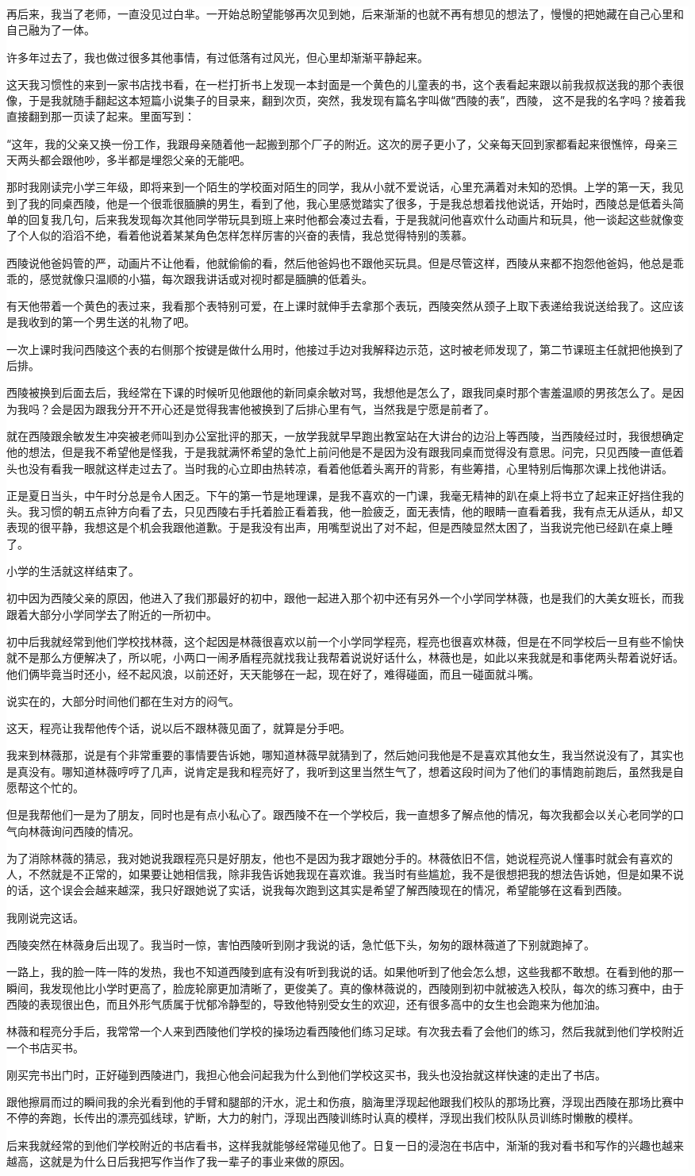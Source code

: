 再后来，我当了老师，一直没见过白芈。一开始总盼望能够再次见到她，后来渐渐的也就不再有想见的想法了，慢慢的把她藏在自己心里和自己融为了一体。

许多年过去了，我也做过很多其他事情，有过低落有过风光，但心里却渐渐平静起来。

这天我习惯性的来到一家书店找书看，在一栏打折书上发现一本封面是一个黄色的儿童表的书，这个表看起来跟以前我叔叔送我的那个表很像，于是我就随手翻起这本短篇小说集子的目录来，翻到次页，突然，我发现有篇名字叫做“西陵的表”，西陵， 这不是我的名字吗？接着我直接翻到那一页读了起来。里面写到：

“这年，我的父亲又换一份工作，我跟母亲随着他一起搬到那个厂子的附近。这次的房子更小了，父亲每天回到家都看起来很憔悴，母亲三天两头都会跟他吵，多半都是埋怨父亲的无能吧。

那时我刚读完小学三年级，即将来到一个陌生的学校面对陌生的同学，我从小就不爱说话，心里充满着对未知的恐惧。上学的第一天，我见到了我的同桌西陵，他是一个很乖很腼腆的男生，看到了他，我心里感觉踏实了很多，于是我总想着找他说话，开始时，西陵总是低着头简单的回复我几句，后来我发现每次其他同学带玩具到班上来时他都会凑过去看，于是我就问他喜欢什么动画片和玩具，他一谈起这些就像变了个人似的滔滔不绝，看着他说着某某角色怎样怎样厉害的兴奋的表情，我总觉得特别的羡慕。

西陵说他爸妈管的严，动画片不让他看，他就偷偷的看，然后他爸妈也不跟他买玩具。但是尽管这样，西陵从来都不抱怨他爸妈，他总是乖乖的，感觉就像只温顺的小猫，每次跟我讲话或对视时都是腼腆的低着头。

有天他带着一个黄色的表过来，我看那个表特别可爱，在上课时就伸手去拿那个表玩，西陵突然从颈子上取下表递给我说送给我了。这应该是我收到的第一个男生送的礼物了吧。

一次上课时我问西陵这个表的右侧那个按键是做什么用时，他接过手边对我解释边示范，这时被老师发现了，第二节课班主任就把他换到了后排。

西陵被换到后面去后，我经常在下课的时候听见他跟他的新同桌余敏对骂，我想他是怎么了，跟我同桌时那个害羞温顺的男孩怎么了。是因为我吗？会是因为跟我分开不开心还是觉得我害他被换到了后排心里有气，当然我是宁愿是前者了。

就在西陵跟余敏发生冲突被老师叫到办公室批评的那天，一放学我就早早跑出教室站在大讲台的边沿上等西陵，当西陵经过时，我很想确定他的想法，但是我不希望他是怪我，于是我就满怀希望的急忙上前问他是不是因为没有跟我同桌而觉得没有意思。问完，只见西陵一直低着头也没有看我一眼就这样走过去了。当时我的心立即由热转凉，看着他低着头离开的背影，有些筹措，心里特别后悔那次课上找他讲话。

正是夏日当头，中午时分总是令人困乏。下午的第一节是地理课，是我不喜欢的一门课，我毫无精神的趴在桌上将书立了起来正好挡住我的头。我习惯的朝五点钟方向看了去，只见西陵右手托着脸正看着我，他一脸疲乏，面无表情，他的眼睛一直看着我，我有点无从适从，却又表现的很平静，我想这是个机会我跟他道歉。于是我没有出声，用嘴型说出了对不起，但是西陵显然太困了，当我说完他已经趴在桌上睡了。

小学的生活就这样结束了。

初中因为西陵父亲的原因，他进入了我们那最好的初中，跟他一起进入那个初中还有另外一个小学同学林薇，也是我们的大美女班长，而我跟着大部分小学同学去了附近的一所初中。

初中后我就经常到他们学校找林薇，这个起因是林薇很喜欢以前一个小学同学程亮，程亮也很喜欢林薇，但是在不同学校后一旦有些不愉快就不是那么方便解决了，所以呢，小两口一闹矛盾程亮就找我让我帮着说说好话什么，林薇也是，如此以来我就是和事佬两头帮着说好话。他们俩毕竟当时还小，经不起风浪，以前还好，天天能够在一起，现在好了，难得碰面，而且一碰面就斗嘴。

说实在的，大部分时间他们都在生对方的闷气。

这天，程亮让我帮他传个话，说以后不跟林薇见面了，就算是分手吧。

我来到林薇那，说是有个非常重要的事情要告诉她，哪知道林薇早就猜到了，然后她问我他是不是喜欢其他女生，我当然说没有了，其实也是真没有。哪知道林薇哼哼了几声，说肯定是我和程亮好了，我听到这里当然生气了，想着这段时间为了他们的事情跑前跑后，虽然我是自愿帮这个忙的。

但是我帮他们一是为了朋友，同时也是有点小私心了。跟西陵不在一个学校后，我一直想多了解点他的情况，每次我都会以关心老同学的口气向林薇询问西陵的情况。

为了消除林薇的猜忌，我对她说我跟程亮只是好朋友，他也不是因为我才跟她分手的。林薇依旧不信，她说程亮说人懂事时就会有喜欢的人，不然就是不正常的，如果要让她相信我，除非我告诉她我现在喜欢谁。我当时有些尴尬，我不是很想把我的想法告诉她，但是如果不说的话，这个误会会越来越深，我只好跟她说了实话，说我每次跑到这其实是希望了解西陵现在的情况，希望能够在这看到西陵。

我刚说完这话。

西陵突然在林薇身后出现了。我当时一惊，害怕西陵听到刚才我说的话，急忙低下头，匆匆的跟林薇道了下别就跑掉了。

一路上，我的脸一阵一阵的发热，我也不知道西陵到底有没有听到我说的话。如果他听到了他会怎么想，这些我都不敢想。在看到他的那一瞬间，我发现他比小学时更高了，脸庞轮廓更加清晰了，更俊美了。真的像林薇说的，西陵刚到初中就被选入校队，每次的练习赛中，由于西陵的表现很出色，而且外形气质属于忧郁冷静型的，导致他特别受女生的欢迎，还有很多高中的女生也会跑来为他加油。

林薇和程亮分手后，我常常一个人来到西陵他们学校的操场边看西陵他们练习足球。有次我去看了会他们的练习，然后我就到他们学校附近一个书店买书。

刚买完书出门时，正好碰到西陵进门，我担心他会问起我为什么到他们学校这买书，我头也没抬就这样快速的走出了书店。

跟他擦肩而过的瞬间我的余光看到他的手臂和腿部的汗水，泥土和伤痕，脑海里浮现起他跟我们校队的那场比赛，浮现出西陵在那场比赛中不停的奔跑，长传出的漂亮弧线球，铲断，大力的射门，浮现出西陵训练时认真的模样，浮现出我们校队队员训练时懒散的模样。

后来我就经常的到他们学校附近的书店看书，这样我就能够经常碰见他了。日复一日的浸泡在书店中，渐渐的我对看书和写作的兴趣也越来越高，这就是为什么日后我把写作当作了我一辈子的事业来做的原因。
